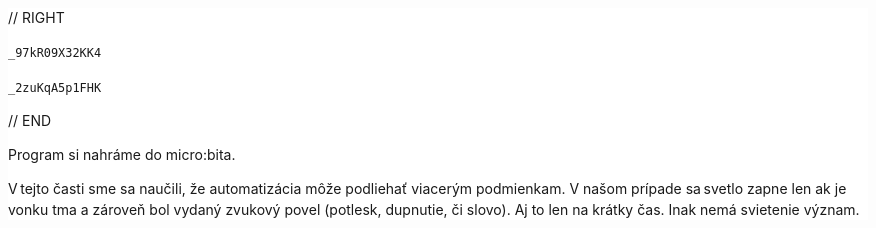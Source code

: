 // RIGHT

```makecode-snippet
_97kR09X32KK4
```
```makecode-link-only
_2zuKqA5p1FHK
```
// END

Program si nahráme do micro:bita.

V tejto časti sme sa naučili, že automatizácia môže podliehať viacerým podmienkam. V našom prípade sa svetlo zapne len ak je vonku tma a zároveň bol vydaný zvukový povel (potlesk, dupnutie, či slovo). Aj to len na krátky čas. Inak nemá svietenie význam.

